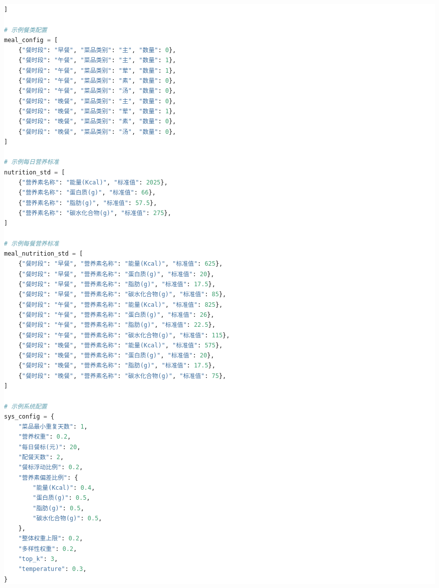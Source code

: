 ```python
]

# 示例餐类配置
meal_config = [
    {"餐时段": "早餐", "菜品类别": "主", "数量": 0},
    {"餐时段": "午餐", "菜品类别": "主", "数量": 1},
    {"餐时段": "午餐", "菜品类别": "荤", "数量": 1},
    {"餐时段": "午餐", "菜品类别": "素", "数量": 0},
    {"餐时段": "午餐", "菜品类别": "汤", "数量": 0},
    {"餐时段": "晚餐", "菜品类别": "主", "数量": 0},
    {"餐时段": "晚餐", "菜品类别": "荤", "数量": 1},
    {"餐时段": "晚餐", "菜品类别": "素", "数量": 0},
    {"餐时段": "晚餐", "菜品类别": "汤", "数量": 0},
]

# 示例每日营养标准
nutrition_std = [
    {"营养素名称": "能量(Kcal)", "标准值": 2025},
    {"营养素名称": "蛋白质(g)", "标准值": 66},
    {"营养素名称": "脂肪(g)", "标准值": 57.5},
    {"营养素名称": "碳水化合物(g)", "标准值": 275},
]

# 示例每餐营养标准
meal_nutrition_std = [
    {"餐时段": "早餐", "营养素名称": "能量(Kcal)", "标准值": 625},
    {"餐时段": "早餐", "营养素名称": "蛋白质(g)", "标准值": 20},
    {"餐时段": "早餐", "营养素名称": "脂肪(g)", "标准值": 17.5},
    {"餐时段": "早餐", "营养素名称": "碳水化合物(g)", "标准值": 85},
    {"餐时段": "午餐", "营养素名称": "能量(Kcal)", "标准值": 825},
    {"餐时段": "午餐", "营养素名称": "蛋白质(g)", "标准值": 26},
    {"餐时段": "午餐", "营养素名称": "脂肪(g)", "标准值": 22.5},
    {"餐时段": "午餐", "营养素名称": "碳水化合物(g)", "标准值": 115},
    {"餐时段": "晚餐", "营养素名称": "能量(Kcal)", "标准值": 575},
    {"餐时段": "晚餐", "营养素名称": "蛋白质(g)", "标准值": 20},
    {"餐时段": "晚餐", "营养素名称": "脂肪(g)", "标准值": 17.5},
    {"餐时段": "晚餐", "营养素名称": "碳水化合物(g)", "标准值": 75},
]

# 示例系统配置
sys_config = {
    "菜品最小重复天数": 1,
    "营养权重": 0.2,
    "每日餐标(元)": 20,
    "配餐天数": 2,
    "餐标浮动比例": 0.2,
    "营养素偏差比例": {
        "能量(Kcal)": 0.4,
        "蛋白质(g)": 0.5,
        "脂肪(g)": 0.5,
        "碳水化合物(g)": 0.5,
    },
    "整体权重上限": 0.2,
    "多样性权重": 0.2,
    "top_k": 3,
    "temperature": 0.3,
}
```
